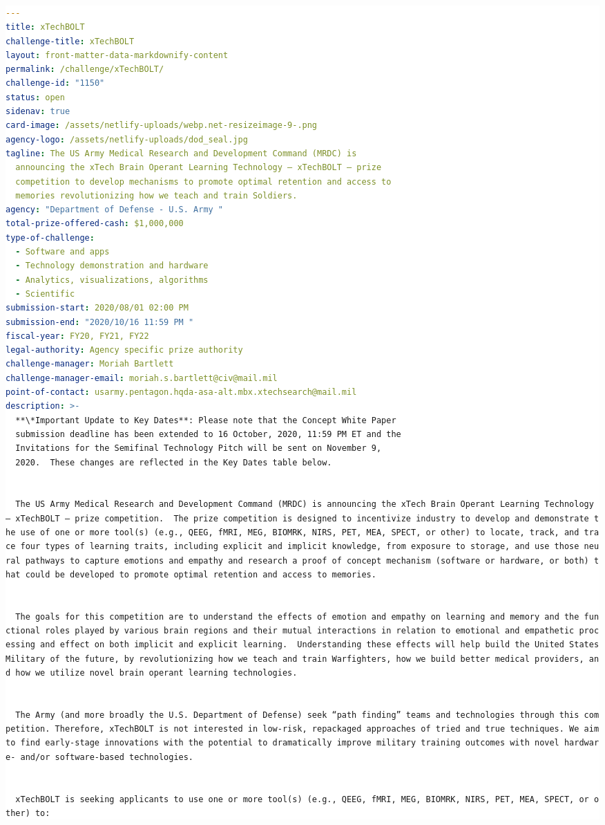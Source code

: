 ```yaml
---
title: xTechBOLT
challenge-title: xTechBOLT
layout: front-matter-data-markdownify-content
permalink: /challenge/xTechBOLT/
challenge-id: "1150"
status: open
sidenav: true
card-image: /assets/netlify-uploads/webp.net-resizeimage-9-.png
agency-logo: /assets/netlify-uploads/dod_seal.jpg
tagline: The US Army Medical Research and Development Command (MRDC) is
  announcing the xTech Brain Operant Learning Technology – xTechBOLT – prize
  competition to develop mechanisms to promote optimal retention and access to
  memories revolutionizing how we teach and train Soldiers.
agency: "Department of Defense - U.S. Army "
total-prize-offered-cash: $1,000,000
type-of-challenge:
  - Software and apps
  - Technology demonstration and hardware
  - Analytics, visualizations, algorithms
  - Scientific
submission-start: 2020/08/01 02:00 PM
submission-end: "2020/10/16 11:59 PM "
fiscal-year: FY20, FY21, FY22
legal-authority: Agency specific prize authority
challenge-manager: Moriah Bartlett
challenge-manager-email: moriah.s.bartlett@civ@mail.mil
point-of-contact: usarmy.pentagon.hqda-asa-alt.mbx.xtechsearch@mail.mil
description: >-
  **\*Important Update to Key Dates**: Please note that the Concept White Paper
  submission deadline has been extended to 16 October, 2020, 11:59 PM ET and the
  Invitations for the Semifinal Technology Pitch will be sent on November 9,
  2020.  These changes are reflected in the Key Dates table below.


  The US Army Medical Research and Development Command (MRDC) is announcing the xTech Brain Operant Learning Technology – xTechBOLT – prize competition.  The prize competition is designed to incentivize industry to develop and demonstrate the use of one or more tool(s) (e.g., QEEG, fMRI, MEG, BIOMRK, NIRS, PET, MEA, SPECT, or other) to locate, track, and trace four types of learning traits, including explicit and implicit knowledge, from exposure to storage, and use those neural pathways to capture emotions and empathy and research a proof of concept mechanism (software or hardware, or both) that could be developed to promote optimal retention and access to memories.


  The goals for this competition are to understand the effects of emotion and empathy on learning and memory and the functional roles played by various brain regions and their mutual interactions in relation to emotional and empathetic processing and effect on both implicit and explicit learning.  Understanding these effects will help build the United States Military of the future, by revolutionizing how we teach and train Warfighters, how we build better medical providers, and how we utilize novel brain operant learning technologies.


  The Army (and more broadly the U.S. Department of Defense) seek “path finding” teams and technologies through this competition. Therefore, xTechBOLT is not interested in low-risk, repackaged approaches of tried and true techniques. We aim to find early-stage innovations with the potential to dramatically improve military training outcomes with novel hardware- and/or software-based technologies.


  xTechBOLT is seeking applicants to use one or more tool(s) (e.g., QEEG, fMRI, MEG, BIOMRK, NIRS, PET, MEA, SPECT, or other) to:


```